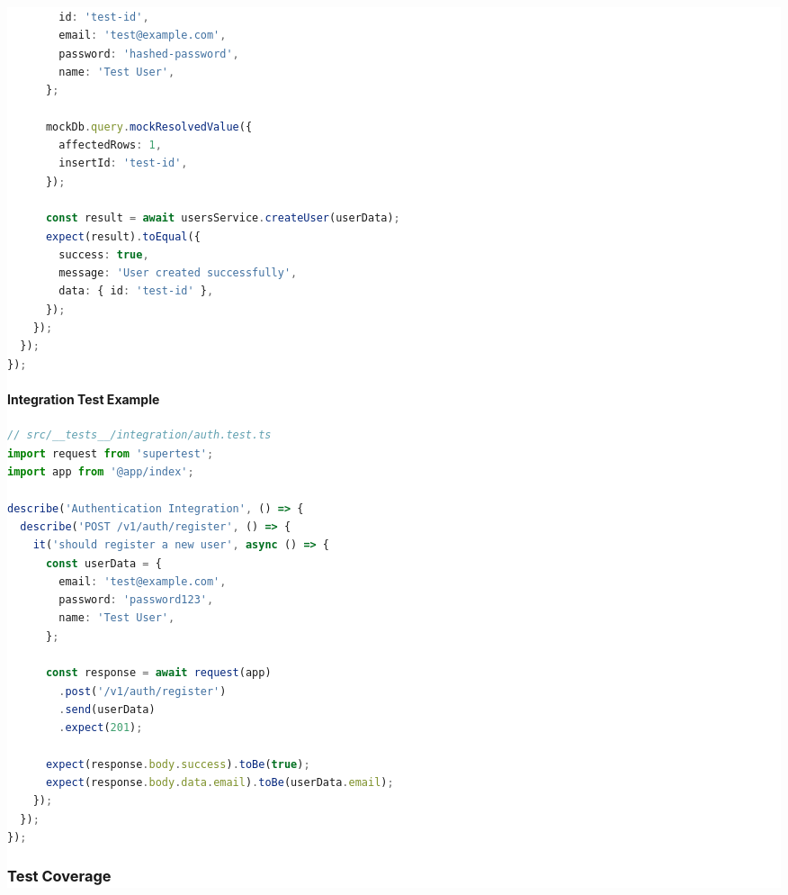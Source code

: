 ```typescript
        id: 'test-id',
        email: 'test@example.com',
        password: 'hashed-password',
        name: 'Test User',
      };

      mockDb.query.mockResolvedValue({
        affectedRows: 1,
        insertId: 'test-id',
      });

      const result = await usersService.createUser(userData);
      expect(result).toEqual({
        success: true,
        message: 'User created successfully',
        data: { id: 'test-id' },
      });
    });
  });
});
```

#### **Integration Test Example**
```typescript
// src/__tests__/integration/auth.test.ts
import request from 'supertest';
import app from '@app/index';

describe('Authentication Integration', () => {
  describe('POST /v1/auth/register', () => {
    it('should register a new user', async () => {
      const userData = {
        email: 'test@example.com',
        password: 'password123',
        name: 'Test User',
      };

      const response = await request(app)
        .post('/v1/auth/register')
        .send(userData)
        .expect(201);

      expect(response.body.success).toBe(true);
      expect(response.body.data.email).toBe(userData.email);
    });
  });
});
```

### **Test Coverage**
